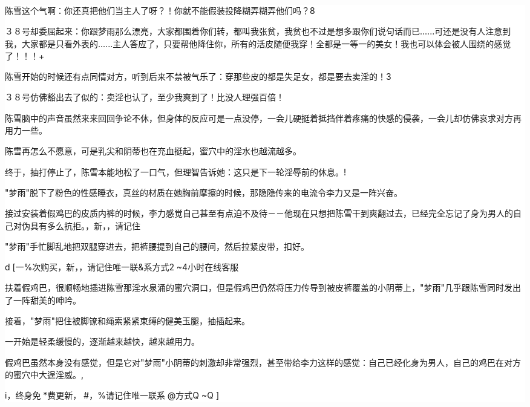 

陈雪这个气啊：你还真把他们当主人了呀？！你就不能假装投降糊弄糊弄他们吗？8



３８号却委屈起来：你跟梦雨那么漂亮，大家都围着你们转，都叫我张贫，我贫也不过是想多跟你们说句话而已......可还是没有人注意到我，大家都是只看外表的......主人答应了，只要帮他降住你，所有的活皮随便我穿！全都是一等一的美女！我也可以体会被人围绕的感觉了！！！+



陈雪开始的时候还有点同情对方，听到后来不禁被气乐了：穿那些皮的都是失足女，都是要去卖淫的！3





３８号仿佛豁出去了似的：卖淫也认了，至少我爽到了！比没人理强百倍！





陈雪脑中的声音虽然来来回回争论不休，但身体的反应可是一点没停，一会儿硬挺着抵挡伴着疼痛的快感的侵袭，一会儿却仿佛哀求对方再用力一些。





陈雪再怎么不愿意，可是乳尖和阴蒂也在充血挺起，蜜穴中的淫水也越流越多。





终于，抽打停止了，陈雪本能地松了一口气，但理智告诉她：这只是下一轮淫辱前的休息。!



"梦雨"脱下了粉色的性感睡衣，真丝的材质在她胸前摩擦的时候，那隐隐传来的电流令李力又是一阵兴奋。



接过安装着假鸡巴的皮质内裤的时候，李力感觉自己甚至有点迫不及待－－他现在只想把陈雪干到爽翻过去，已经完全忘记了身为男人的自己对伪具有多么抗拒。，新，，请记住





"梦雨"手忙脚乱地把双腿穿进去，把裤腰提到自己的腰间，然后拉紧皮带，扣好。



d [一%次购买，新，，请记住唯一联&系方式2 ~4小时在线客服



扶着假鸡巴，很顺畅地插进陈雪那淫水泉涌的蜜穴洞口，但是假鸡巴仍然将压力传导到被皮裤覆盖的小阴蒂上，"梦雨"几乎跟陈雪同时发出了一阵甜美的呻吟。





接着，"梦雨"把住被脚镣和绳索紧紧束缚的健美玉腿，抽插起来。



一开始是轻柔缓慢的，逐渐越来越快，越来越用力。



假鸡巴虽然本身没有感觉，但是它对"梦雨"小阴蒂的刺激却非常强烈，甚至带给李力这样的感觉：自己已经化身为男人，自己的鸡巴在对方的蜜穴中大逞淫威。,



i，终身免 *费更新， #，%请记住唯一联系 @方式Q ~Q ]


